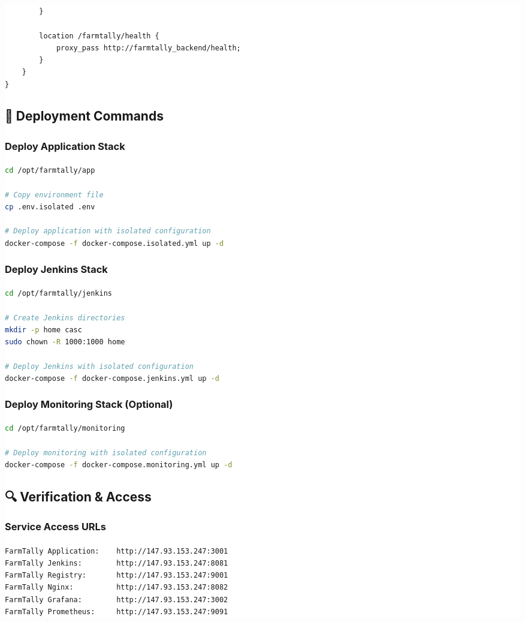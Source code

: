 ```nginx
        }
        
        location /farmtally/health {
            proxy_pass http://farmtally_backend/health;
        }
    }
}
```

## 🚀 Deployment Commands

### Deploy Application Stack
```bash
cd /opt/farmtally/app

# Copy environment file
cp .env.isolated .env

# Deploy application with isolated configuration
docker-compose -f docker-compose.isolated.yml up -d
```

### Deploy Jenkins Stack
```bash
cd /opt/farmtally/jenkins

# Create Jenkins directories
mkdir -p home casc
sudo chown -R 1000:1000 home

# Deploy Jenkins with isolated configuration
docker-compose -f docker-compose.jenkins.yml up -d
```

### Deploy Monitoring Stack (Optional)
```bash
cd /opt/farmtally/monitoring

# Deploy monitoring with isolated configuration
docker-compose -f docker-compose.monitoring.yml up -d
```

## 🔍 Verification & Access

### Service Access URLs
```
FarmTally Application:    http://147.93.153.247:3001
FarmTally Jenkins:        http://147.93.153.247:8081
FarmTally Registry:       http://147.93.153.247:9001
FarmTally Nginx:          http://147.93.153.247:8082
FarmTally Grafana:        http://147.93.153.247:3002
FarmTally Prometheus:     http://147.93.153.247:9091
```
